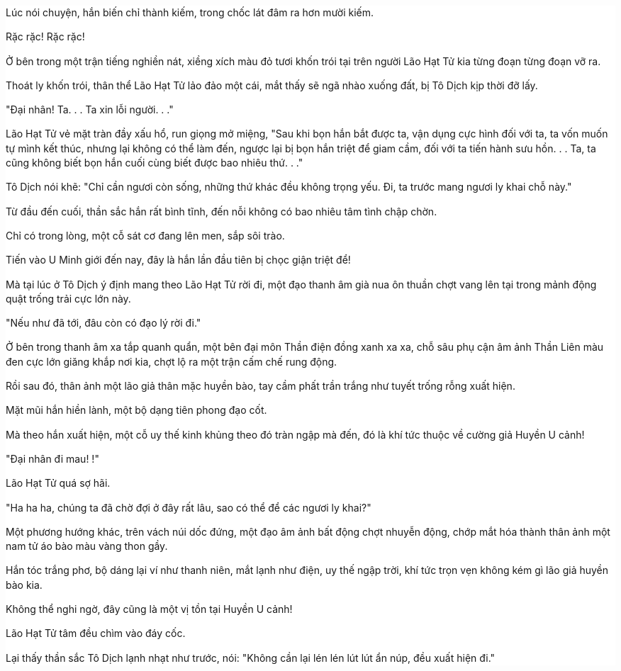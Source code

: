 Lúc nói chuyện, hắn biến chỉ thành kiếm, trong chốc lát đâm ra hơn mười kiếm.

Rặc rặc! Rặc rặc!

Ở bên trong một trận tiếng nghiền nát, xiềng xích màu đỏ tươi khốn trói tại trên người Lão Hạt Tử kia từng đoạn từng đoạn vỡ ra.

Thoát ly khốn trói, thân thể Lão Hạt Tử lảo đảo một cái, mắt thấy sẽ ngã nhào xuống đất, bị Tô Dịch kịp thời đỡ lấy.

"Đại nhân! Ta. . . Ta xin lỗi người. . ."

Lão Hạt Tử vẻ mặt tràn đầy xấu hổ, run giọng mở miệng, "Sau khi bọn hắn bắt được ta, vận dụng cực hình đối với ta, ta vốn muốn tự mình kết thúc, nhưng lại không có thể làm đến, ngược lại bị bọn hắn triệt để giam cầm, đối với ta tiến hành sưu hồn. . . Ta, ta cũng không biết bọn hắn cuối cùng biết được bao nhiêu thứ. . ."

Tô Dịch nói khẽ: "Chỉ cần ngươi còn sống, những thứ khác đều không trọng yếu. Đi, ta trước mang ngươi ly khai chỗ này."

Từ đầu đến cuối, thần sắc hắn rất bình tĩnh, đến nỗi không có bao nhiêu tâm tình chập chờn.

Chỉ có trong lòng, một cỗ sát cơ đang lên men, sắp sôi trào.

Tiến vào U Minh giới đến nay, đây là hắn lần đầu tiên bị chọc giận triệt để!

Mà tại lúc ở Tô Dịch ý định mang theo Lão Hạt Tử rời đi, một đạo thanh âm già nua ôn thuần chợt vang lên tại trong mảnh động quật trống trải cực lớn này.

"Nếu như đã tới, đâu còn có đạo lý rời đi."

Ở bên trong thanh âm xa tắp quanh quẩn, một bên đại môn Thần điện đồng xanh xa xa, chỗ sâu phụ cận âm ảnh Thần Liên màu đen cực lớn giăng khắp nơi kia, chợt lộ ra một trận cấm chế rung động.

Rồi sau đó, thân ảnh một lão giả thân mặc huyền bào, tay cầm phất trần trắng như tuyết trống rỗng xuất hiện.

Mặt mũi hắn hiền lành, một bộ dạng tiên phong đạo cốt.

Mà theo hắn xuất hiện, một cỗ uy thế kinh khủng theo đó tràn ngập mà đến, đó là khí tức thuộc về cường giả Huyền U cảnh!

"Đại nhân đi mau! !"

Lão Hạt Tử quá sợ hãi.

"Ha ha ha, chúng ta đã chờ đợi ở đây rất lâu, sao có thể để các ngươi ly khai?"

Một phương hướng khác, trên vách núi dốc đứng, một đạo âm ảnh bất động chợt nhuyễn động, chớp mắt hóa thành thân ảnh một nam tử áo bào màu vàng thon gầy.

Hắn tóc trắng phơ, bộ dáng lại ví như thanh niên, mắt lạnh như điện, uy thế ngập trời, khí tức trọn vẹn không kém gì lão giả huyền bào kia.

Không thể nghi ngờ, đây cũng là một vị tồn tại Huyền U cảnh!

Lão Hạt Tử tâm đều chìm vào đáy cốc.

Lại thấy thần sắc Tô Dịch lạnh nhạt như trước, nói: "Không cần lại lén lén lút lút ẩn núp, đều xuất hiện đi."




